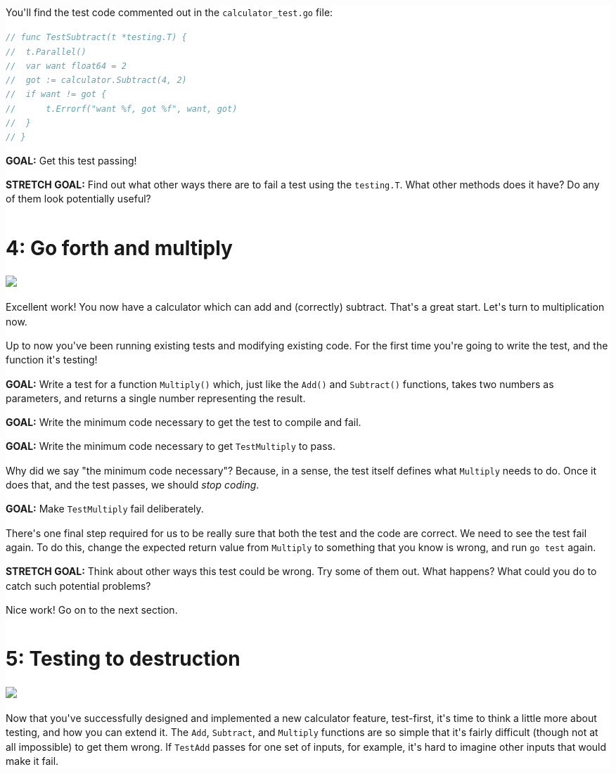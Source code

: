 You'll find the test code commented out in the `calculator_test.go` file:

```go
// func TestSubtract(t *testing.T) {
// 	t.Parallel()
// 	var want float64 = 2
// 	got := calculator.Subtract(4, 2)
// 	if want != got {
// 		t.Errorf("want %f, got %f", want, got)
// 	}
// }

```

**GOAL:** Get this test passing!

**STRETCH GOAL:** Find out what other ways there are to fail a test using the `testing.T`. What other methods does it have? Do any of them look potentially useful?

# 4: Go forth and multiply

![](img/rocket.png)

Excellent work! You now have a calculator which can add and (correctly) subtract. That's a great start. Let's turn to multiplication now.

Up to now you've been running existing tests and modifying existing code. For the first time you're going to write the test, and the function it's testing!

**GOAL:** Write a test for a function `Multiply()` which, just like the `Add()` and `Subtract()` functions, takes two numbers as parameters, and returns a single number representing the result.

**GOAL:** Write the minimum code necessary to get the test to compile and fail.

**GOAL:** Write the minimum code necessary to get `TestMultiply` to pass.

Why did we say "the minimum code necessary"? Because, in a sense, the test itself defines what `Multiply` needs to do. Once it does that, and the test passes, we should _stop coding_.

**GOAL:** Make `TestMultiply` fail deliberately.

There's one final step required for us to be really sure that both the test and the code are correct. We need to see the test fail again. To do this, change the expected return value from `Multiply` to something that you know is wrong, and run `go test` again.

**STRETCH GOAL:** Think about other ways this test could be wrong. Try some of them out. What happens? What could you do to catch such potential problems?

Nice work! Go on to the next section.

# 5: Testing to destruction

![](img/crash-dummy.png)

Now that you've successfully designed and implemented a new calculator feature, test-first, it's time to think a little more about testing, and how you can extend it. The `Add`, `Subtract`, and `Multiply` functions are so simple that it's fairly difficult (though not at all impossible) to get them wrong. If `TestAdd` passes for one set of inputs, for example, it's hard to imagine other inputs that would make it fail.
